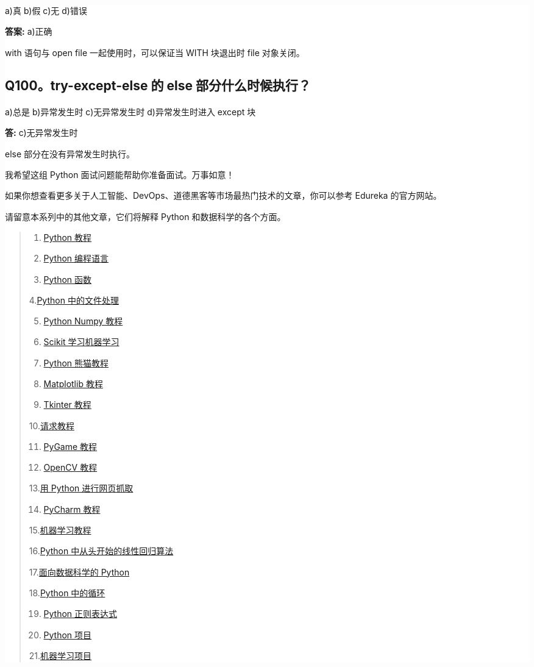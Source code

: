 a)真
b)假
c)无
d)错误

**答案:** a)正确

with 语句与 open file 一起使用时，可以保证当 WITH 块退出时 file 对象关闭。

## Q100。try-except-else 的 else 部分什么时候执行？

a)总是
b)异常发生时
c)无异常发生时
d)异常发生时进入 except 块

**答:** c)无异常发生时

else 部分在没有异常发生时执行。

我希望这组 Python 面试问题能帮助你准备面试。万事如意！

如果你想查看更多关于人工智能、DevOps、道德黑客等市场最热门技术的文章，你可以参考 Edureka 的官方网站。

请留意本系列中的其他文章，它们将解释 Python 和数据科学的各个方面。

> 1. [Python 教程](/edureka/python-tutorial-be1b3d015745)
> 
> 2. [Python 编程语言](/edureka/python-programming-language-fc1015de7a6f)
> 
> 3. [Python 函数](/edureka/python-functions-f0cabca8c4a)
> 
> 4.[Python 中的文件处理](/edureka/file-handling-in-python-e0a6ff96ede9)
> 
> 5. [Python Numpy 教程](/edureka/python-numpy-tutorial-89fb8b642c7d)
> 
> 6. [Scikit 学习机器学习](/edureka/scikit-learn-machine-learning-7a2d92e4dd07)
> 
> 7. [Python 熊猫教程](/edureka/python-pandas-tutorial-c5055c61d12e)
> 
> 8. [Matplotlib 教程](/edureka/python-matplotlib-tutorial-15d148a7bfee)
> 
> 9. [Tkinter 教程](/edureka/tkinter-tutorial-f655d3f4c818)
> 
> 10.[请求教程](/edureka/python-requests-tutorial-30edabfa6a1c)
> 
> 11. [PyGame 教程](/edureka/pygame-tutorial-9874f7e5c0b4)
> 
> 12. [OpenCV 教程](/edureka/python-opencv-tutorial-5549bd4940e3)
> 
> 13.[用 Python 进行网页抓取](/edureka/web-scraping-with-python-d9e6506007bf)
> 
> 14. [PyCharm 教程](/edureka/pycharm-tutorial-d0ec9ce6fb60)
> 
> 15.[机器学习教程](/edureka/machine-learning-tutorial-f2883412fba1)
> 
> 16.[Python 中从头开始的线性回归算法](/edureka/linear-regression-in-python-e66f869cb6ce)
> 
> 17.[面向数据科学的 Python](/edureka/learn-python-for-data-science-1f9f407943d3)
> 
> 18.[Python 中的循环](/edureka/loops-in-python-fc5b42e2f313)
> 
> 19. [Python 正则表达式](/edureka/python-regex-regular-expression-tutorial-f2d17ffcf17e)
> 
> 20. [Python 项目](/edureka/python-projects-1f401a555ca0)
> 
> 21.[机器学习项目](/edureka/machine-learning-projects-cb0130d0606f)